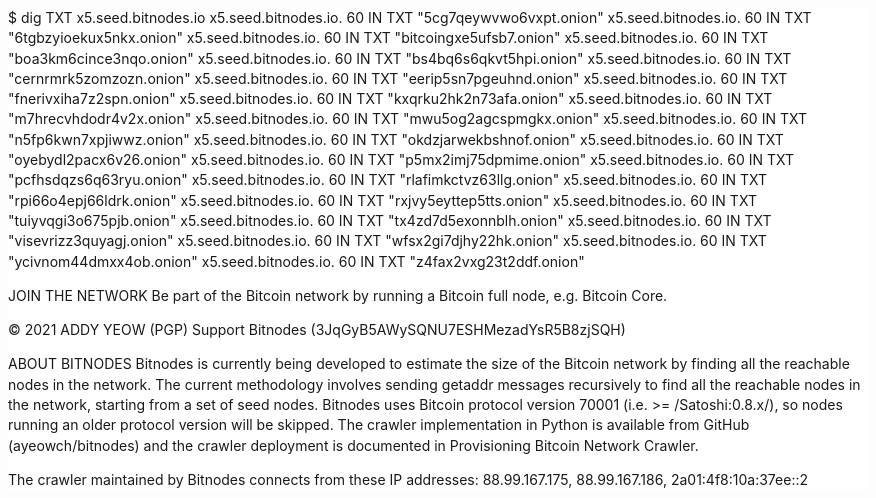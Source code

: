 $ dig TXT x5.seed.bitnodes.io
x5.seed.bitnodes.io.	60	IN	TXT	"5cg7qeywvwo6vxpt.onion"
x5.seed.bitnodes.io.	60	IN	TXT	"6tgbzyioekux5nkx.onion"
x5.seed.bitnodes.io.	60	IN	TXT	"bitcoingxe5ufsb7.onion"
x5.seed.bitnodes.io.	60	IN	TXT	"boa3km6cince3nqo.onion"
x5.seed.bitnodes.io.	60	IN	TXT	"bs4bq6s6qkvt5hpi.onion"
x5.seed.bitnodes.io.	60	IN	TXT	"cernrmrk5zomzozn.onion"
x5.seed.bitnodes.io.	60	IN	TXT	"eerip5sn7pgeuhnd.onion"
x5.seed.bitnodes.io.	60	IN	TXT	"fnerivxiha7z2spn.onion"
x5.seed.bitnodes.io.	60	IN	TXT	"kxqrku2hk2n73afa.onion"
x5.seed.bitnodes.io.	60	IN	TXT	"m7hrecvhdodr4v2x.onion"
x5.seed.bitnodes.io.	60	IN	TXT	"mwu5og2agcspmgkx.onion"
x5.seed.bitnodes.io.	60	IN	TXT	"n5fp6kwn7xpjiwwz.onion"
x5.seed.bitnodes.io.	60	IN	TXT	"okdzjarwekbshnof.onion"
x5.seed.bitnodes.io.	60	IN	TXT	"oyebydl2pacx6v26.onion"
x5.seed.bitnodes.io.	60	IN	TXT	"p5mx2imj75dpmime.onion"
x5.seed.bitnodes.io.	60	IN	TXT	"pcfhsdqzs6q63ryu.onion"
x5.seed.bitnodes.io.	60	IN	TXT	"rlafimkctvz63llg.onion"
x5.seed.bitnodes.io.	60	IN	TXT	"rpi66o4epj66ldrk.onion"
x5.seed.bitnodes.io.	60	IN	TXT	"rxjvy5eyttep5tts.onion"
x5.seed.bitnodes.io.	60	IN	TXT	"tuiyvqgi3o675pjb.onion"
x5.seed.bitnodes.io.	60	IN	TXT	"tx4zd7d5exonnblh.onion"
x5.seed.bitnodes.io.	60	IN	TXT	"visevrizz3quyagj.onion"
x5.seed.bitnodes.io.	60	IN	TXT	"wfsx2gi7djhy22hk.onion"
x5.seed.bitnodes.io.	60	IN	TXT	"ycivnom44dmxx4ob.onion"
x5.seed.bitnodes.io.	60	IN	TXT	"z4fax2vxg23t2ddf.onion"




JOIN THE NETWORK
Be part of the Bitcoin network by running a Bitcoin full node, e.g. Bitcoin Core.



 ©️ 2021 ADDY YEOW (PGP)
Support Bitnodes (3JqGyB5AWySQNU7ESHMezadYsR5B8zjSQH)

ABOUT BITNODES
Bitnodes is currently being developed to estimate the size of the Bitcoin network by finding all the reachable nodes in the network. The current methodology involves sending getaddr messages recursively to find all the reachable nodes in the network, starting from a set of seed nodes. Bitnodes uses Bitcoin protocol version 70001 (i.e. >= /Satoshi:0.8.x/), so nodes running an older protocol version will be skipped. The crawler implementation in Python is available from GitHub (ayeowch/bitnodes) and the crawler deployment is documented in Provisioning Bitcoin Network Crawler.

The crawler maintained by Bitnodes connects from these IP addresses: 88.99.167.175, 88.99.167.186, 2a01:4f8:10a:37ee::2
